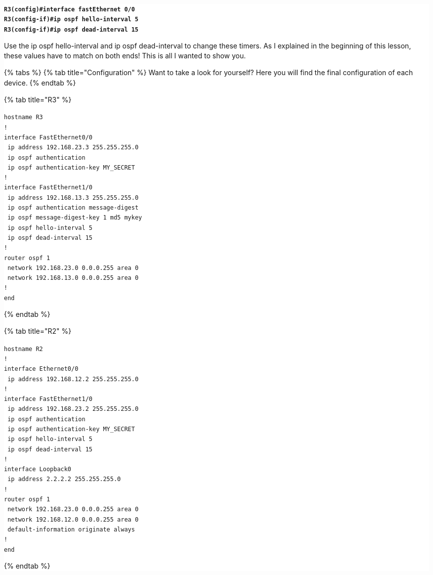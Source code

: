 <pre><code><strong>R3(config)#interface fastEthernet 0/0
</strong><strong>R3(config-if)#ip ospf hello-interval 5
</strong><strong>R3(config-if)#ip ospf dead-interval 15
</strong></code></pre>

Use the ip ospf hello-interval and ip ospf dead-interval to change these timers. As I explained in the beginning of this lesson, these values have to match on both ends! This is all I wanted to show you.

{% tabs %}
{% tab title="Configuration" %}
Want to take a look for yourself? Here you will find the final configuration of each device.
{% endtab %}

{% tab title="R3" %}
```
hostname R3
!
interface FastEthernet0/0
 ip address 192.168.23.3 255.255.255.0
 ip ospf authentication
 ip ospf authentication-key MY_SECRET
!
interface FastEthernet1/0
 ip address 192.168.13.3 255.255.255.0
 ip ospf authentication message-digest
 ip ospf message-digest-key 1 md5 mykey
 ip ospf hello-interval 5
 ip ospf dead-interval 15
!
router ospf 1
 network 192.168.23.0 0.0.0.255 area 0
 network 192.168.13.0 0.0.0.255 area 0
!
end
```
{% endtab %}

{% tab title="R2" %}
```
hostname R2
!
interface Ethernet0/0
 ip address 192.168.12.2 255.255.255.0
!
interface FastEthernet1/0
 ip address 192.168.23.2 255.255.255.0
 ip ospf authentication
 ip ospf authentication-key MY_SECRET
 ip ospf hello-interval 5
 ip ospf dead-interval 15
!
interface Loopback0
 ip address 2.2.2.2 255.255.255.0
!
router ospf 1
 network 192.168.23.0 0.0.0.255 area 0
 network 192.168.12.0 0.0.0.255 area 0
 default-information originate always
!
end
```
{% endtab %}
